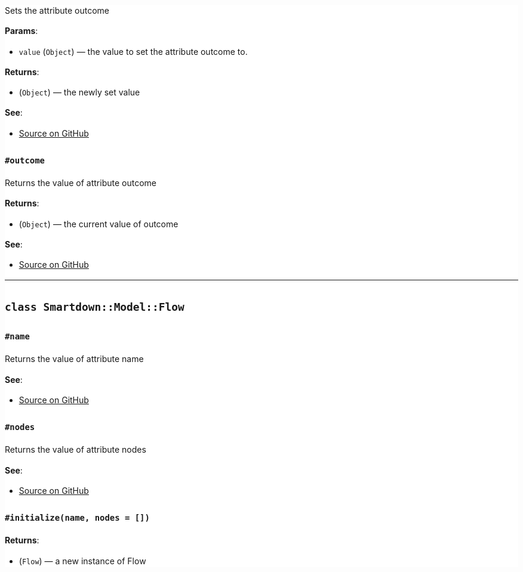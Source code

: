 Sets the attribute outcome

**Params**:

- `value` (`Object`) — the value to set the attribute outcome to.
  

**Returns**:

- (`Object`) — the newly set value


**See**:
- [Source on GitHub](https://github.com/alphagov/smartdown/blob/master/lib/smartdown/model/rule.rb#L3)

### `#outcome`

Returns the value of attribute outcome

**Returns**:

- (`Object`) — the current value of outcome


**See**:
- [Source on GitHub](https://github.com/alphagov/smartdown/blob/master/lib/smartdown/model/rule.rb#L3)

---

## `class Smartdown::Model::Flow`


### `#name`

Returns the value of attribute name


**See**:
- [Source on GitHub](https://github.com/alphagov/smartdown/blob/master/lib/smartdown/model/flow.rb#L4)

### `#nodes`

Returns the value of attribute nodes


**See**:
- [Source on GitHub](https://github.com/alphagov/smartdown/blob/master/lib/smartdown/model/flow.rb#L4)

### `#initialize(name, nodes = [])`


**Returns**:

- (`Flow`) — a new instance of Flow

